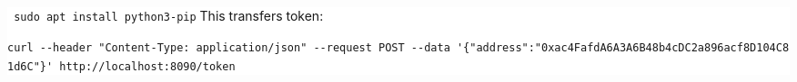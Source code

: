 ``` sudo apt install python3-pip```
This transfers token:

```curl --header "Content-Type: application/json" --request POST --data '{"address":"0xac4FafdA6A3A6B48b4cDC2a896acf8D104C81d6C"}' http://localhost:8090/token```

